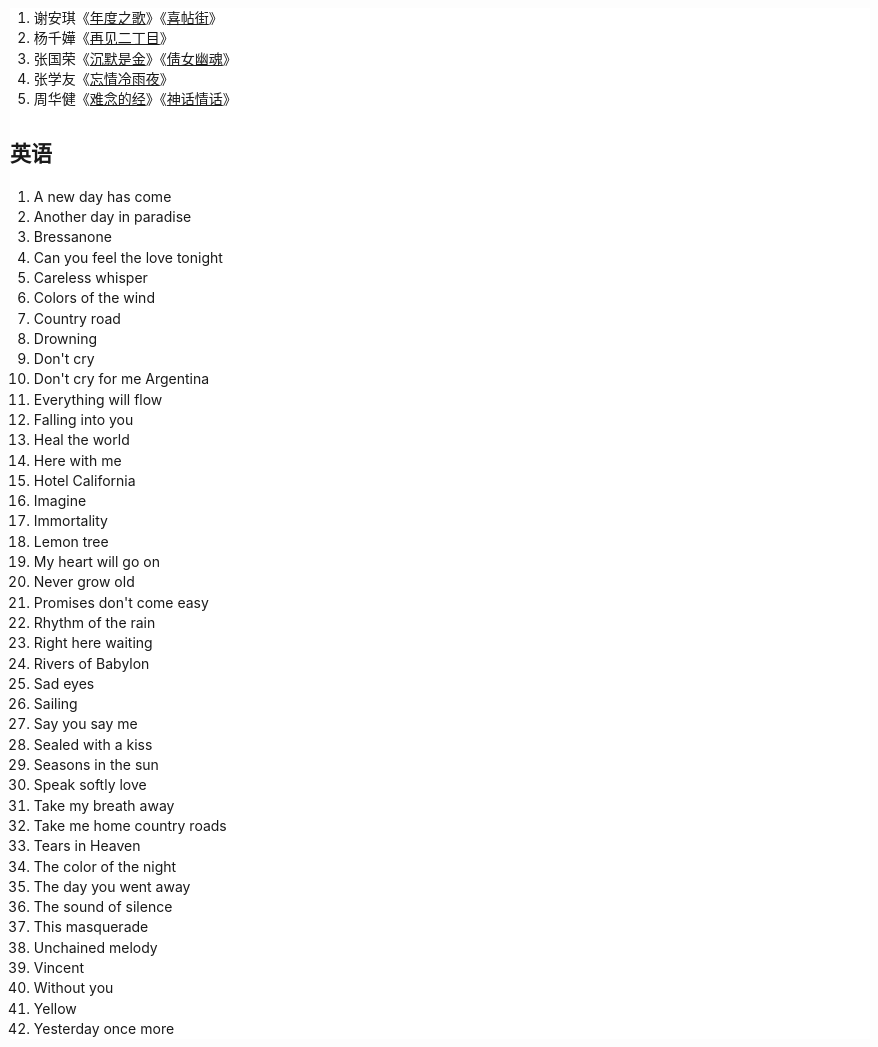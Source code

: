 1. 谢安琪《[年度之歌](https://www.feitsui.com/zh-hans/lyrics/74)》《[喜帖街](https://www.feitsui.com/zh-hans/lyrics/294)》
1. 杨千嬅《[再见二丁目](https://www.feitsui.com/zh-hans/lyrics/11)》
1. 张国荣《[沉默是金](https://www.feitsui.com/zh-hans/lyrics/669)》《[倩女幽魂](https://www.feitsui.com/zh-hans/lyrics/267)》
1. 张学友《[忘情冷雨夜](https://www.feitsui.com/zh-hans/lyrics/4231)》
1. 周华健《[难念的经](https://www.feitsui.com/zh-hans/lyrics/816)》《[神话情话](https://www.feitsui.com/zh-hans/lyrics/816)》

## 英语

1. A new day has come
1. Another day in paradise
1. Bressanone
1. Can you feel the love tonight
1. Careless whisper
1. Colors of the wind
1. Country road
1. Drowning
1. Don't cry
1. Don't cry for me Argentina
1. Everything will flow
1. Falling into you
1. Heal the world
1. Here with me
1. Hotel California
1. Imagine
1. Immortality
1. Lemon tree
1. My heart will go on
1. Never grow old
1. Promises don't come easy
1. Rhythm of the rain
1. Right here waiting
1. Rivers of Babylon
1. Sad eyes
1. Sailing
1. Say you say me
1. Sealed with a kiss
1. Seasons in the sun
1. Speak softly love
1. Take my breath away
1. Take me home country roads
1. Tears in Heaven
1. The color of the night
1. The day you went away
1. The sound of silence
1. This masquerade
1. Unchained melody
1. Vincent
1. Without you
1. Yellow
1. Yesterday once more
